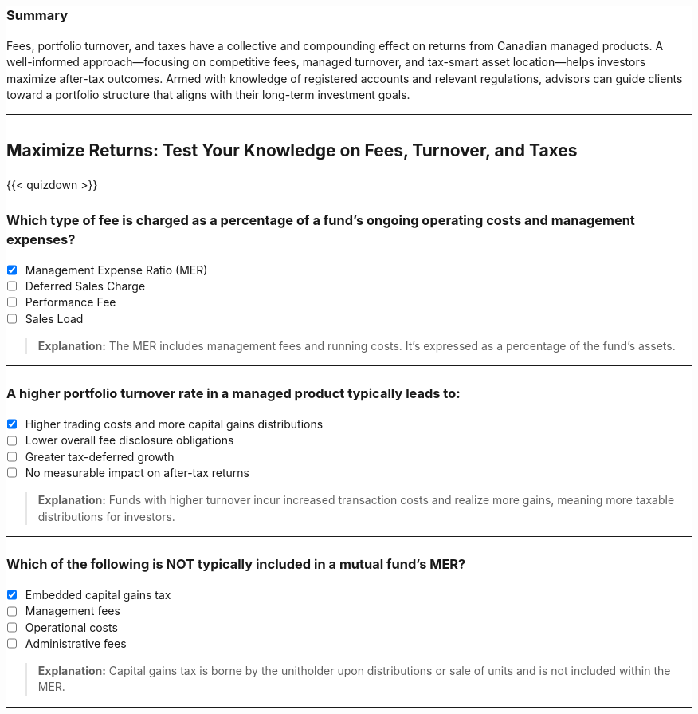
### Summary

Fees, portfolio turnover, and taxes have a collective and compounding effect on returns from Canadian managed products. A well-informed approach—focusing on competitive fees, managed turnover, and tax-smart asset location—helps investors maximize after-tax outcomes. Armed with knowledge of registered accounts and relevant regulations, advisors can guide clients toward a portfolio structure that aligns with their long-term investment goals.

---

## Maximize Returns: Test Your Knowledge on Fees, Turnover, and Taxes

{{< quizdown >}}

### Which type of fee is charged as a percentage of a fund’s ongoing operating costs and management expenses?

- [x] Management Expense Ratio (MER)
- [ ] Deferred Sales Charge
- [ ] Performance Fee
- [ ] Sales Load

> **Explanation:** The MER includes management fees and running costs. It’s expressed as a percentage of the fund’s assets.

---

### A higher portfolio turnover rate in a managed product typically leads to:

- [x] Higher trading costs and more capital gains distributions
- [ ] Lower overall fee disclosure obligations
- [ ] Greater tax-deferred growth
- [ ] No measurable impact on after-tax returns

> **Explanation:** Funds with higher turnover incur increased transaction costs and realize more gains, meaning more taxable distributions for investors.

---

### Which of the following is NOT typically included in a mutual fund’s MER?

- [x] Embedded capital gains tax
- [ ] Management fees
- [ ] Operational costs
- [ ] Administrative fees

> **Explanation:** Capital gains tax is borne by the unitholder upon distributions or sale of units and is not included within the MER.

---
